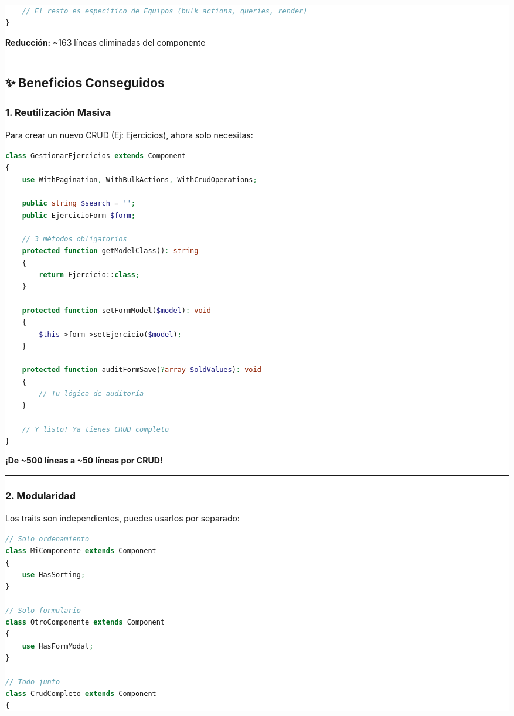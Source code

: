 ```php
    // El resto es específico de Equipos (bulk actions, queries, render)
}
```

**Reducción:** ~163 líneas eliminadas del componente

---

## ✨ Beneficios Conseguidos

### 1. **Reutilización Masiva**

Para crear un nuevo CRUD (Ej: Ejercicios), ahora solo necesitas:

```php
class GestionarEjercicios extends Component
{
    use WithPagination, WithBulkActions, WithCrudOperations;
    
    public string $search = '';
    public EjercicioForm $form;
    
    // 3 métodos obligatorios
    protected function getModelClass(): string
    {
        return Ejercicio::class;
    }
    
    protected function setFormModel($model): void
    {
        $this->form->setEjercicio($model);
    }
    
    protected function auditFormSave(?array $oldValues): void
    {
        // Tu lógica de auditoría
    }
    
    // Y listo! Ya tienes CRUD completo
}
```

**¡De ~500 líneas a ~50 líneas por CRUD!**

---

### 2. **Modularidad**

Los traits son independientes, puedes usarlos por separado:

```php
// Solo ordenamiento
class MiComponente extends Component
{
    use HasSorting;
}

// Solo formulario
class OtroComponente extends Component
{
    use HasFormModal;
}

// Todo junto
class CrudCompleto extends Component
{
```